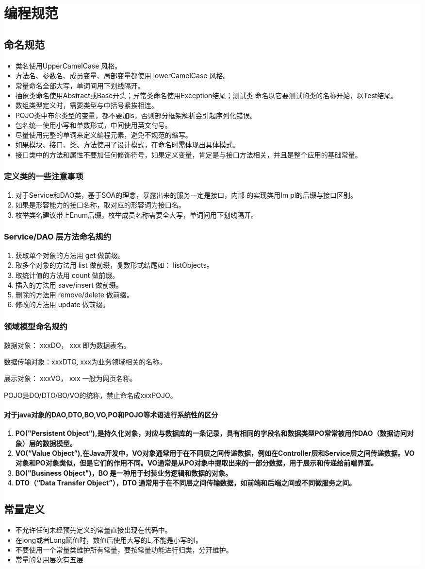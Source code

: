 # 编程规范

## 命名规范

- 类名使用UpperCamelCase 风格。
- 方法名、参数名、成员变量、局部变量都使用 lowerCamelCase 风格。
- 常量命名全部大写，单词间用下划线隔开。
- 抽象类命名使用Abstract或Base开头；异常类命名使用Exception结尾；测试类 命名以它要测试的类的名称开始，以Test结尾。
- 数组类型定义时，需要类型与中括号紧挨相连。
- POJO类中布尔类型的变量，都不要加is，否则部分框架解析会引起序列化错误。
- 包名统一使用小写和单数形式，中间使用英文句号。
- 尽量使用完整的单词来定义编程元素，避免不规范的缩写。
- 如果模块、接口、类、方法使用了设计模式，在命名时需体现出具体模式。
- 接口类中的方法和属性不要加任何修饰符号，如果定义变量，肯定是与接口方法相关，并且是整个应用的基础常量。

### 定义类的一些注意事项

1. 对于Service和DAO类，基于SOA的理念，暴露出来的服务一定是接口，内部 的实现类用Im pl的后缀与接口区别。
2. 如果是形容能力的接口名称，取对应的形容词为接口名。
3. 枚举类名建议带上Enum后缀，枚举成员名称需要全大写，单词间用下划线隔开。

### Service/DAO 层方法命名规约

1. 获取单个对象的方法用 get 做前缀。
2. 取多个对象的方法用 list 做前缀，复数形式结尾如： listObjects。
3. 取统计值的方法用 count 做前缀。
4. 插入的方法用 save/insert 做前缀。
5. 删除的方法用 remove/delete 做前缀。
6. 修改的方法用 update 做前缀。

### 领域模型命名规约

数据对象： xxxDO， xxx 即为数据表名。

数据传输对象：xxxDTO, xxx为业务领域相关的名称。

展示对象： xxxVO， xxx 一般为网页名称。

POJO是DO/DTO/BO/VO的统称，禁止命名成xxxPOJO。

#### 对于java对象的DAO,DTO,BO,VO,PO和POJO等术语进行系统性的区分

1. **PO("Persistent Object"),是持久化对象，对应与数据库的一条记录，具有相同的字段名和数据类型PO常常被用作DAO（数据访问对象）层的数据模型。**
2. **VO(“Value Object”),在Java开发中，VO对象通常用于在不同层之间传递数据，例如在Controller层和Service层之间传递数据。VO对象和PO对象类似，但是它们的作用不同。VO通常是从PO对象中提取出来的一部分数据，用于展示和传递给前端界面。**
3. **BO("Business Object")，BO 是一种用于封装业务逻辑和数据的对象。**
4. **DTO（“Data Transfer Object”），DTO 通常用于在不同层之间传输数据，如前端和后端之间或不同微服务之间。**

## 常量定义

- 不允许任何未经预先定义的常量直接出现在代码中。
- 在long或者Long赋值时，数值后使用大写的L,不能是小写的I。
- 不要使用一个常量类维护所有常量，要按常量功能进行归类，分开维护。
- 常量的复用层次有五层
